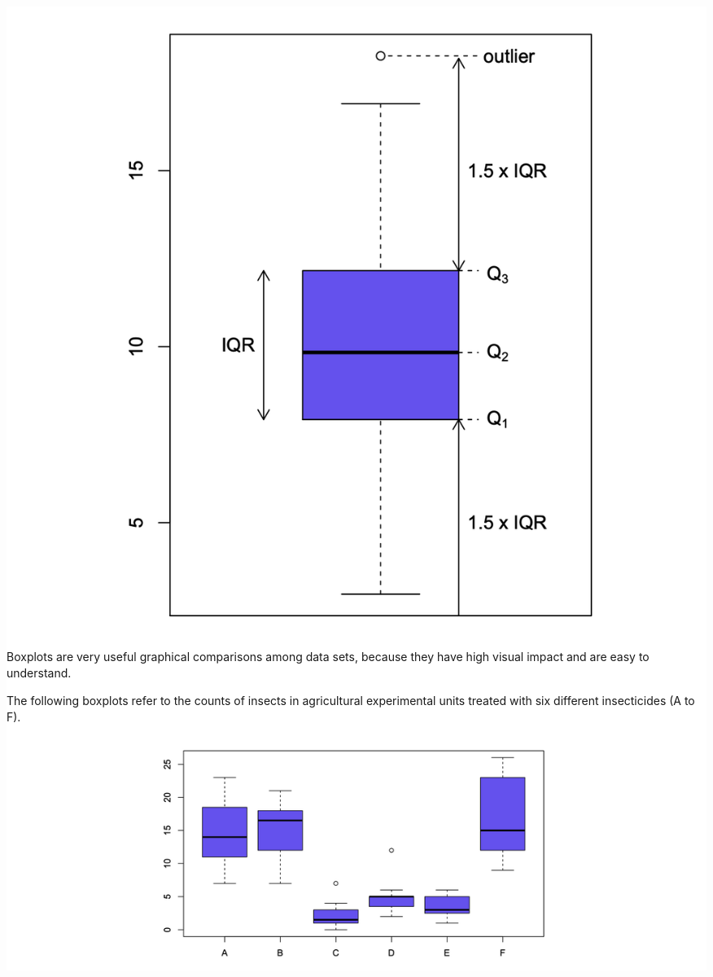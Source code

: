 ![image-20240630030030323](img/image-20240630030030323.png)

Boxplots are very useful graphical comparisons among data sets, because they have high visual impact and are easy to understand.

The following boxplots refer to the counts of insects in agricultural experimental units treated with six different insecticides (A to F).

![image-20240630030146395](img/image-20240630030146395.png)
